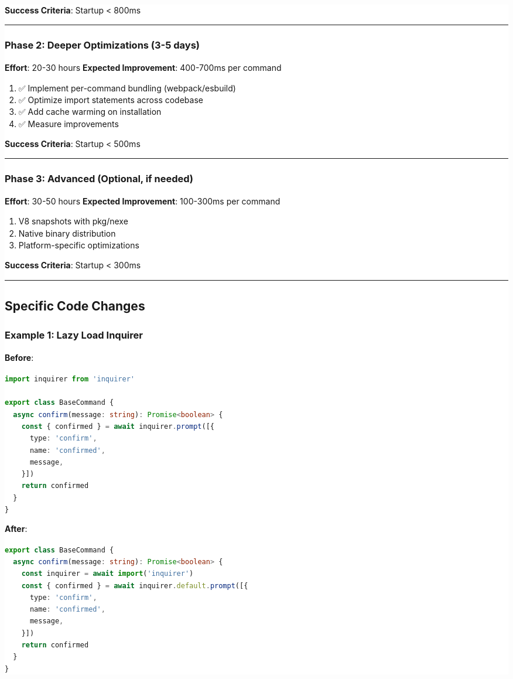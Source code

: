 **Success Criteria**: Startup < 800ms

---

### Phase 2: Deeper Optimizations (3-5 days)

**Effort**: 20-30 hours
**Expected Improvement**: 400-700ms per command

1. ✅ Implement per-command bundling (webpack/esbuild)
2. ✅ Optimize import statements across codebase
3. ✅ Add cache warming on installation
4. ✅ Measure improvements

**Success Criteria**: Startup < 500ms

---

### Phase 3: Advanced (Optional, if needed)

**Effort**: 30-50 hours
**Expected Improvement**: 100-300ms per command

1. V8 snapshots with pkg/nexe
2. Native binary distribution
3. Platform-specific optimizations

**Success Criteria**: Startup < 300ms

---

## Specific Code Changes

### Example 1: Lazy Load Inquirer

**Before**:
```typescript
import inquirer from 'inquirer'

export class BaseCommand {
  async confirm(message: string): Promise<boolean> {
    const { confirmed } = await inquirer.prompt([{
      type: 'confirm',
      name: 'confirmed',
      message,
    }])
    return confirmed
  }
}
```

**After**:
```typescript
export class BaseCommand {
  async confirm(message: string): Promise<boolean> {
    const inquirer = await import('inquirer')
    const { confirmed } = await inquirer.default.prompt([{
      type: 'confirm',
      name: 'confirmed',
      message,
    }])
    return confirmed
  }
}
```
